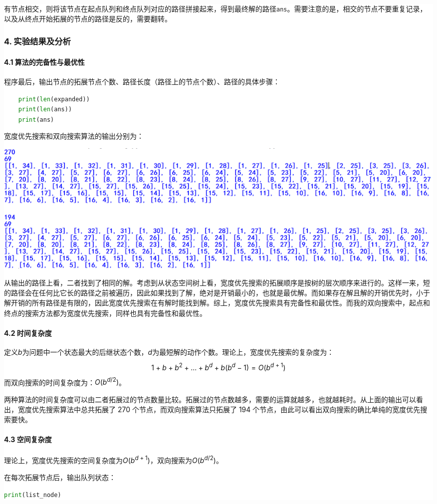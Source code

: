 有节点相交，则将该节点在起点队列和终点队列对应的路径拼接起来，得到最终解的路径`ans`。需要注意的是，相交的节点不要重复记录，以及从终点开始拓展的节点的路径是反的，需要翻转。

### 4. 实验结果及分析

#### 4.1 算法的完备性与最优性

程序最后，输出节点的拓展节点个数、路径长度（路径上的节点个数）、路径的具体步骤：

```python
    print(len(expanded))
    print(len(ans))
    print(ans)
```

宽度优先搜索和双向搜索算法的输出分别为：

![](pic\\3.png)

![](pic\\4.png)

从输出的路径上看，二者找到了相同的解。考虑到从状态空间树上看，宽度优先搜索的拓展顺序是按树的层次顺序来进行的。这样一来，短的路径会在任何比它长的路径之前被遍历，因此如果找到了解，绝对是开销最小的，也就是最优解。而如果存在解且解的开销优先时，小于解开销的所有路径是有限的，因此宽度优先搜索在有解时能找到解。综上，宽度优先搜索具有完备性和最优性。而我的双向搜索中，起点和终点的搜索方法都为宽度优先搜索，同样也具有完备性和最优性。

#### 4.2 时间复杂度

定义$b$为问题中一个状态最大的后继状态个数，$d$为最短解的动作个数。理论上，宽度优先搜索的复杂度为：
$$
1+b+b^2+...+b^d+b(b^d-1)=O(b^{d+1})
$$
而双向搜索的时间复杂度为：$O(b^{d/2})$。

两种算法的时间复杂度可以由二者拓展过的节点数量比较。拓展过的节点数越多，需要的运算就越多，也就越耗时。从上面的输出可以看出，宽度优先搜索算法中总共拓展了 270 个节点，而双向搜索算法只拓展了 194 个节点，由此可以看出双向搜索的确比单纯的宽度优先搜索要快。

#### 4.3 空间复杂度

理论上，宽度优先搜索的空间复杂度为$O(b^{d+1})$，双向搜索为$O(b^{d/2})$。

在每次拓展节点后，输出队列状态：

```python
print(list_node)
```
